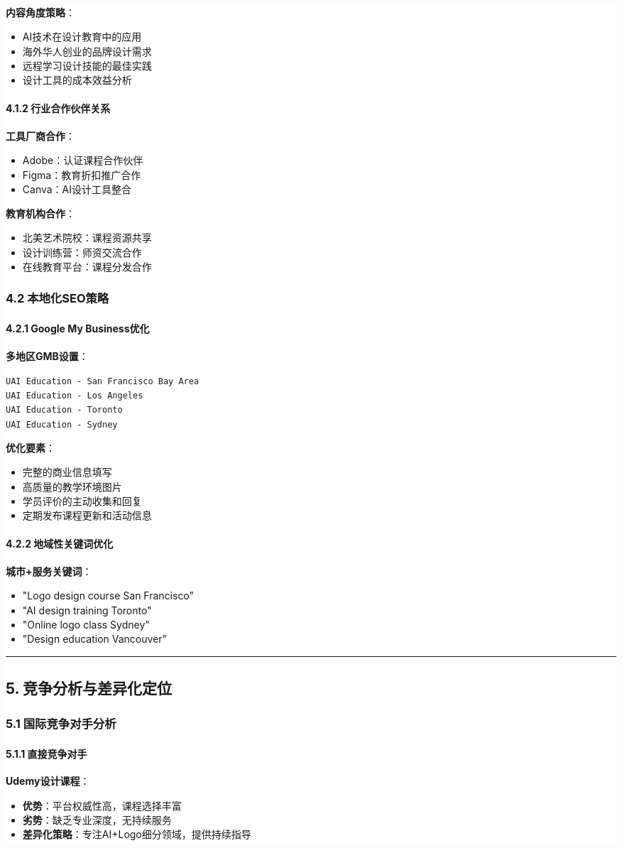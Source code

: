 **内容角度策略**：
- AI技术在设计教育中的应用
- 海外华人创业的品牌设计需求
- 远程学习设计技能的最佳实践
- 设计工具的成本效益分析

#### 4.1.2 行业合作伙伴关系

**工具厂商合作**：
- Adobe：认证课程合作伙伴
- Figma：教育折扣推广合作
- Canva：AI设计工具整合

**教育机构合作**：
- 北美艺术院校：课程资源共享
- 设计训练营：师资交流合作
- 在线教育平台：课程分发合作

### 4.2 本地化SEO策略

#### 4.2.1 Google My Business优化

**多地区GMB设置**：
```
UAI Education - San Francisco Bay Area
UAI Education - Los Angeles  
UAI Education - Toronto
UAI Education - Sydney
```

**优化要素**：
- 完整的商业信息填写
- 高质量的教学环境图片
- 学员评价的主动收集和回复
- 定期发布课程更新和活动信息

#### 4.2.2 地域性关键词优化

**城市+服务关键词**：
- "Logo design course San Francisco"
- "AI design training Toronto"  
- "Online logo class Sydney"
- "Design education Vancouver"

---

## 5. 竞争分析与差异化定位

### 5.1 国际竞争对手分析

#### 5.1.1 直接竞争对手

**Udemy设计课程**：
- **优势**：平台权威性高，课程选择丰富
- **劣势**：缺乏专业深度，无持续服务
- **差异化策略**：专注AI+Logo细分领域，提供持续指导
